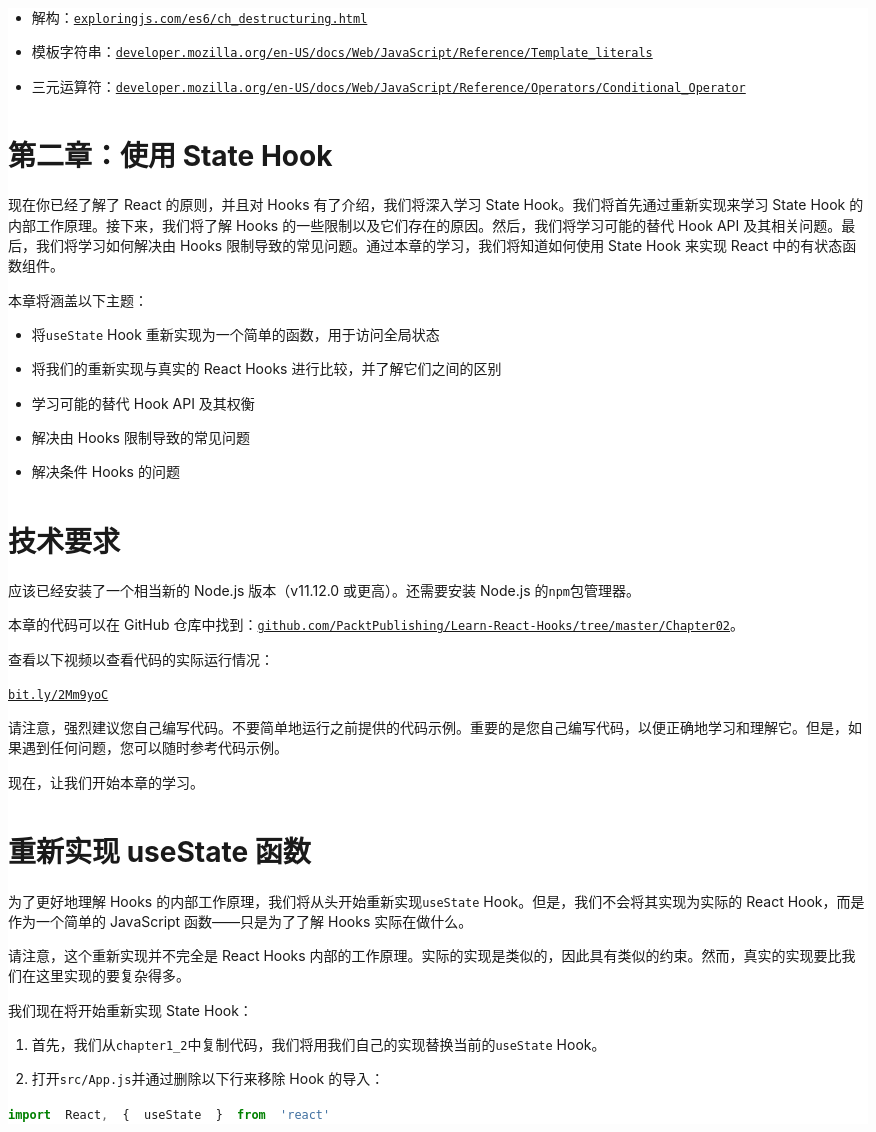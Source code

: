 +   解构：[`exploringjs.com/es6/ch_destructuring.html`](http://exploringjs.com/es6/ch_destructuring.html)

+   模板字符串：[`developer.mozilla.org/en-US/docs/Web/JavaScript/Reference/Template_literals`](https://developer.mozilla.org/en-US/docs/Web/JavaScript/Reference/Template_literals)

+   三元运算符：[`developer.mozilla.org/en-US/docs/Web/JavaScript/Reference/Operators/Conditional_Operator`](https://developer.mozilla.org/en-US/docs/Web/JavaScript/Reference/Operators/Conditional_Operator)


# 第二章：使用 State Hook

现在你已经了解了 React 的原则，并且对 Hooks 有了介绍，我们将深入学习 State Hook。我们将首先通过重新实现来学习 State Hook 的内部工作原理。接下来，我们将了解 Hooks 的一些限制以及它们存在的原因。然后，我们将学习可能的替代 Hook API 及其相关问题。最后，我们将学习如何解决由 Hooks 限制导致的常见问题。通过本章的学习，我们将知道如何使用 State Hook 来实现 React 中的有状态函数组件。

本章将涵盖以下主题：

+   将`useState` Hook 重新实现为一个简单的函数，用于访问全局状态

+   将我们的重新实现与真实的 React Hooks 进行比较，并了解它们之间的区别

+   学习可能的替代 Hook API 及其权衡

+   解决由 Hooks 限制导致的常见问题

+   解决条件 Hooks 的问题

# 技术要求

应该已经安装了一个相当新的 Node.js 版本（v11.12.0 或更高）。还需要安装 Node.js 的`npm`包管理器。

本章的代码可以在 GitHub 仓库中找到：[`github.com/PacktPublishing/Learn-React-Hooks/tree/master/Chapter02`](https://github.com/PacktPublishing/Learn-React-Hooks/tree/master/Chapter02)。

查看以下视频以查看代码的实际运行情况：

[`bit.ly/2Mm9yoC`](http://bit.ly/2Mm9yoC)

请注意，强烈建议您自己编写代码。不要简单地运行之前提供的代码示例。重要的是您自己编写代码，以便正确地学习和理解它。但是，如果遇到任何问题，您可以随时参考代码示例。

现在，让我们开始本章的学习。

# 重新实现 useState 函数

为了更好地理解 Hooks 的内部工作原理，我们将从头开始重新实现`useState` Hook。但是，我们不会将其实现为实际的 React Hook，而是作为一个简单的 JavaScript 函数——只是为了了解 Hooks 实际在做什么。

请注意，这个重新实现并不完全是 React Hooks 内部的工作原理。实际的实现是类似的，因此具有类似的约束。然而，真实的实现要比我们在这里实现的要复杂得多。

我们现在将开始重新实现 State Hook：

1.  首先，我们从`chapter1_2`中复制代码，我们将用我们自己的实现替换当前的`useState` Hook。

1.  打开`src/App.js`并通过删除以下行来移除 Hook 的导入：

```jsx
import  React,  {  useState  }  from  'react' 
```
